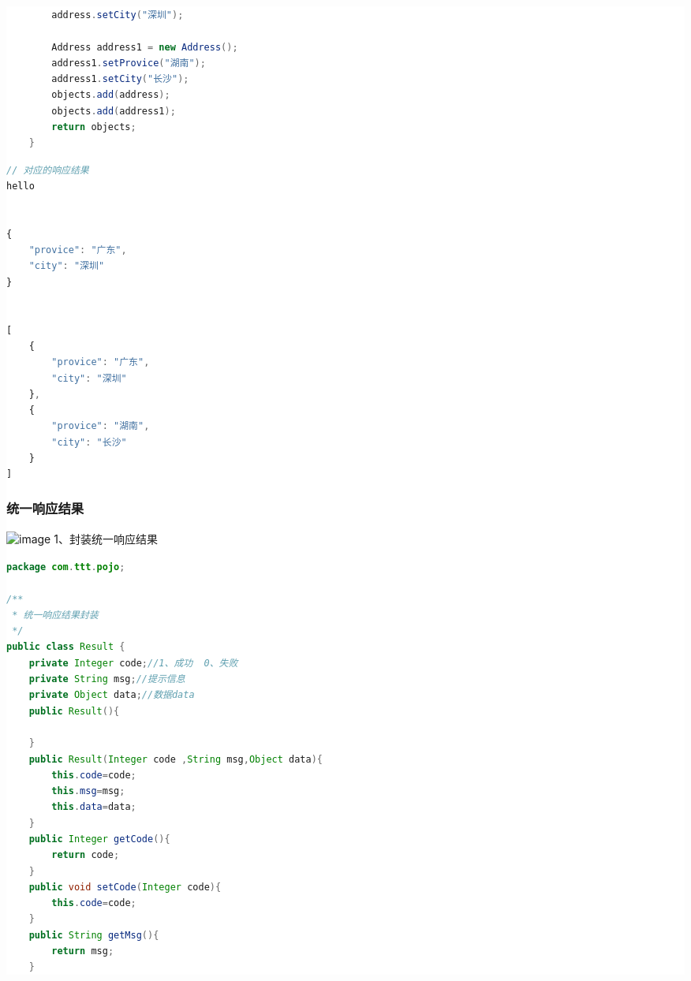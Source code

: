 ```java
        address.setCity("深圳");

        Address address1 = new Address();
        address1.setProvice("湖南");
        address1.setCity("长沙");
        objects.add(address);
        objects.add(address1);
        return objects;
    }
```
```js
// 对应的响应结果
hello


{
    "provice": "广东",
    "city": "深圳"
}


[
    {
        "provice": "广东",
        "city": "深圳"
    },
    {
        "provice": "湖南",
        "city": "长沙"
    }
]
```

### 统一响应结果
![image](/img/java/springBoot/09-统一响应结果返回给前端.png)
1、封装统一响应结果
```java
package com.ttt.pojo;

/**
 * 统一响应结果封装
 */
public class Result {
    private Integer code;//1、成功  0、失败
    private String msg;//提示信息
    private Object data;//数据data
    public Result(){

    }
    public Result(Integer code ,String msg,Object data){
        this.code=code;
        this.msg=msg;
        this.data=data;
    }
    public Integer getCode(){
        return code;
    }
    public void setCode(Integer code){
        this.code=code;
    }
    public String getMsg(){
        return msg;
    }
```